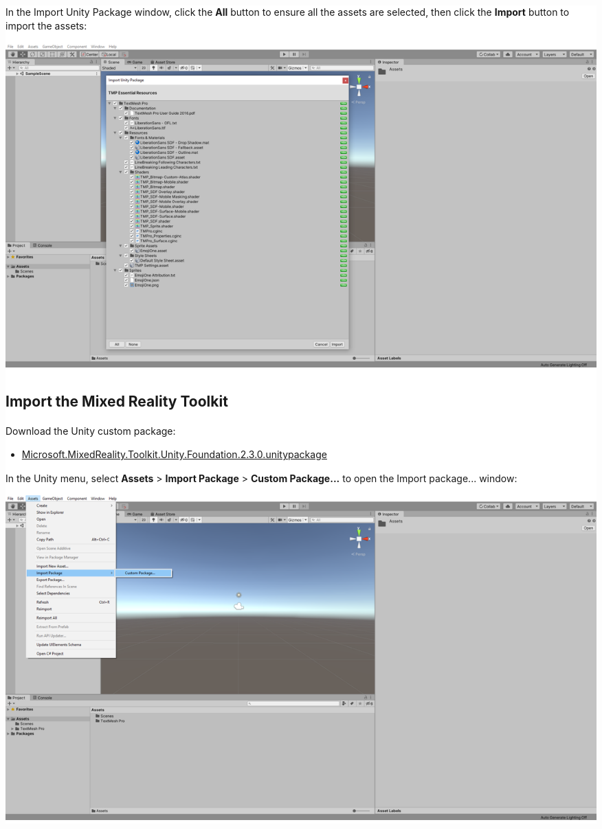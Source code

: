 In the Import Unity Package window, click the **All** button to ensure all the assets are selected, then click the **Import** button to import the assets:

![mr-learning-base](images/mr-learning-base/base-02-section2-step1-2.png)

## Import the Mixed Reality Toolkit

Download the Unity custom package:

* [Microsoft.MixedReality.Toolkit.Unity.Foundation.2.3.0.unitypackage](https://github.com/microsoft/MixedRealityToolkit-Unity/releases/download/v2.3.0/Microsoft.MixedReality.Toolkit.Unity.Foundation.2.3.0.unitypackage)

In the Unity menu, select **Assets** > **Import Package** > **Custom Package...** to open the Import package... window:

![mr-learning-base](images/mr-learning-base/base-02-section3-step1-1.png)